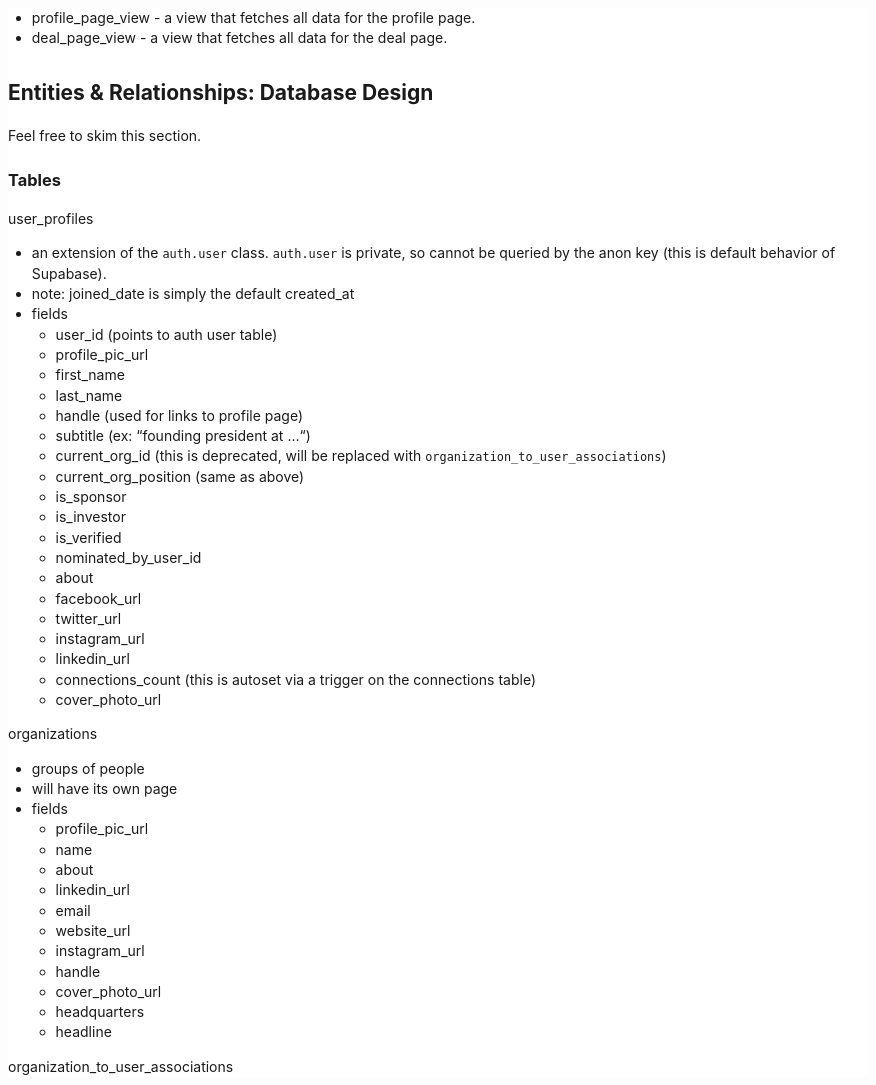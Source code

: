 - profile_page_view - a view that fetches all data for the profile page.
- deal_page_view - a view that fetches all data for the deal page.

## Entities & Relationships: Database Design

Feel free to skim this section.

### Tables

user_profiles

- an extension of the `auth.user` class. `auth.user` is private, so cannot be queried by the anon key (this is default behavior of Supabase).
- note: joined_date is simply the default created_at
- fields
  - user_id (points to auth user table)
  - profile_pic_url
  - first_name
  - last_name
  - handle (used for links to profile page)
  - subtitle (ex: “founding president at …“)
  - current_org_id (this is deprecated, will be replaced with `organization_to_user_associations`)
  - current_org_position (same as above)
  - is_sponsor
  - is_investor
  - is_verified
  - nominated_by_user_id
  - about
  - facebook_url
  - twitter_url
  - instagram_url
  - linkedin_url
  - connections_count (this is autoset via a trigger on the connections table)
  - cover_photo_url

organizations

- groups of people
- will have its own page
- fields
  - profile_pic_url
  - name
  - about
  - linkedin_url
  - email
  - website_url
  - instagram_url
  - handle
  - cover_photo_url
  - headquarters
  - headline

organization_to_user_associations
